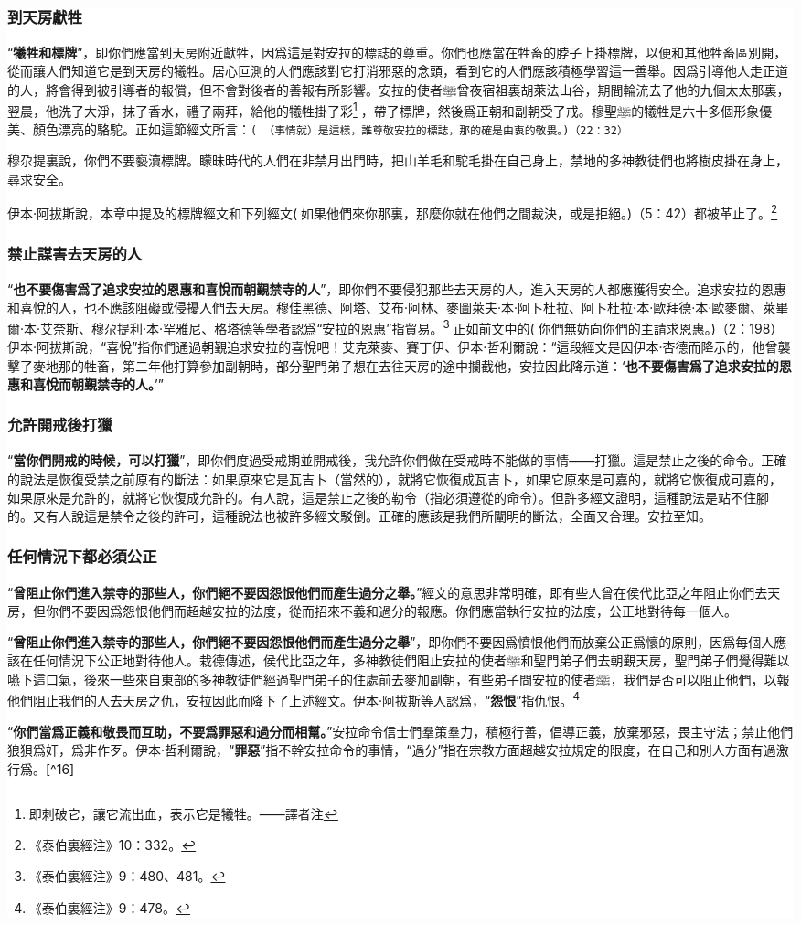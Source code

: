[^4]:《艾哈麥德按序聖訓集》6：188。		

[^5]:《泰伯裏經注》9：450。

[^6]:《泰伯裏經注》9：452。

[^7]:《泰伯裏經注》9：455。

[^8]:《泰伯裏經注》9：456。

[^9]:《泰伯裏經注》9：458。

[^10]:《泰伯裏經注》9：463。

### 到天房獻牲

“**犧牲和標牌**”，即你們應當到天房附近獻牲，因爲這是對安拉的標誌的尊重。你們也應當在牲畜的脖子上掛標牌，以便和其他牲畜區別開，從而讓人們知道它是到天房的犧牲。居心叵測的人們應該對它打消邪惡的念頭，看到它的人們應該積極學習這一善舉。因爲引導他人走正道的人，將會得到被引導者的報償，但不會對後者的善報有所影響。安拉的使者ﷺ曾夜宿祖裏胡萊法山谷，期間輪流去了他的九個太太那裏，翌晨，他洗了大淨，抹了香水，禮了兩拜，給他的犧牲掛了彩[^12] ，帶了標牌，然後爲正朝和副朝受了戒。穆聖ﷺ的犧牲是六十多個形象優美、顏色漂亮的駱駝。正如這節經文所言：`( （事情就）是這樣，誰尊敬安拉的標誌，那的確是由衷的敬畏。)（22：32）`

穆尕提裏說，你們不要褻瀆標牌。矇昧時代的人們在非禁月出門時，把山羊毛和駝毛掛在自己身上，禁地的多神教徒們也將樹皮掛在身上，尋求安全。

伊本·阿拔斯說，本章中提及的標牌經文和下列經文( 如果他們來你那裏，那麼你就在他們之間裁決，或是拒絕。)（5：42）都被革止了。[^13] 

### 禁止謀害去天房的人

“**也不要傷害爲了追求安拉的恩惠和喜悅而朝覲禁寺的人**”，即你們不要侵犯那些去天房的人，進入天房的人都應獲得安全。追求安拉的恩惠和喜悅的人，也不應該阻礙或侵擾人們去天房。穆佳黑德、阿塔、艾布·阿林、麥圖萊夫·本·阿卜杜拉、阿卜杜拉·本·歐拜德·本·歐麥爾、萊畢爾·本·艾奈斯、穆尕提利·本·罕雅尼、格塔德等學者認爲“安拉的恩惠”指貿易。[^14] 正如前文中的( 你們無妨向你們的主請求恩惠。)（2：198）伊本·阿拔斯說，“喜悅”指你們通過朝覲追求安拉的喜悅吧！艾克萊麥、賽丁伊、伊本·哲利爾說：“這段經文是因伊本·杏德而降示的，他曾襲擊了麥地那的牲畜，第二年他打算參加副朝時，部分聖門弟子想在去往天房的途中攔截他，安拉因此降示道：‘**也不要傷害爲了追求安拉的恩惠和喜悅而朝覲禁寺的人。**’”

[^11]:《布哈里聖訓實錄詮釋——造物主的啓迪》10：10。

### 允許開戒後打獵

“**當你們開戒的時候，可以打獵**”，即你們度過受戒期並開戒後，我允許你們做在受戒時不能做的事情——打獵。這是禁止之後的命令。正確的說法是恢復受禁之前原有的斷法：如果原來它是瓦吉卜（當然的），就將它恢復成瓦吉卜，如果它原來是可嘉的，就將它恢復成可嘉的，如果原來是允許的，就將它恢復成允許的。有人說，這是禁止之後的勒令（指必須遵從的命令）。但許多經文證明，這種說法是站不住腳的。又有人說這是禁令之後的許可，這種說法也被許多經文駁倒。正確的應該是我們所闡明的斷法，全面又合理。安拉至知。

### 任何情況下都必須公正

“**曾阻止你們進入禁寺的那些人，你們絕不要因怨恨他們而產生過分之舉。**”經文的意思非常明確，即有些人曾在侯代比亞之年阻止你們去天房，但你們不要因爲怨恨他們而超越安拉的法度，從而招來不義和過分的報應。你們應當執行安拉的法度，公正地對待每一個人。

“**曾阻止你們進入禁寺的那些人，你們絕不要因怨恨他們而產生過分之舉**”，即你們不要因爲憤恨他們而放棄公正爲懷的原則，因爲每個人應該在任何情況下公正地對待他人。栽德傳述，侯代比亞之年，多神教徒們阻止安拉的使者ﷺ和聖門弟子們去朝覲天房，聖門弟子們覺得難以嚥下這口氣，後來一些來自東部的多神教徒們經過聖門弟子的住處前去麥加副朝，有些弟子問安拉的使者ﷺ，我們是否可以阻止他們，以報他們阻止我們的人去天房之仇，安拉因此而降下了上述經文。伊本·阿拔斯等人認爲，“**怨恨**”指仇恨。[^15] 

“**你們當爲正義和敬畏而互助，不要爲罪惡和過分而相幫。**”安拉命令信士們羣策羣力，積極行善，倡導正義，放棄邪惡，畏主守法；禁止他們狼狽爲奸，爲非作歹。伊本·哲利爾說，“**罪惡**”指不幹安拉命令的事情，“過分”指在宗教方面超越安拉規定的限度，在自己和別人方面有過激行爲。[^16] 

[^12]:即刺破它，讓它流出血，表示它是犧牲。——譯者注		

[^13]:《泰伯裏經注》10：332。

[^14]:《泰伯裏經注》9：480、481。

[^15]:《泰伯裏經注》9：478。
